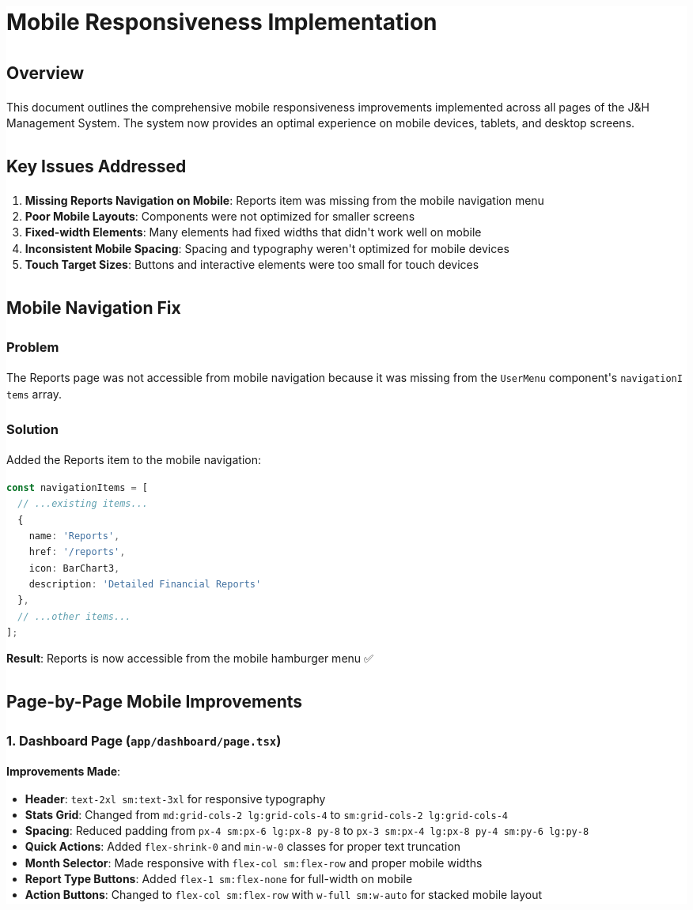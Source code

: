 # Mobile Responsiveness Implementation

## Overview

This document outlines the comprehensive mobile responsiveness improvements implemented across all pages of the J&H Management System. The system now provides an optimal experience on mobile devices, tablets, and desktop screens.

## Key Issues Addressed

1. **Missing Reports Navigation on Mobile**: Reports item was missing from the mobile navigation menu
2. **Poor Mobile Layouts**: Components were not optimized for smaller screens  
3. **Fixed-width Elements**: Many elements had fixed widths that didn't work well on mobile
4. **Inconsistent Mobile Spacing**: Spacing and typography weren't optimized for mobile devices
5. **Touch Target Sizes**: Buttons and interactive elements were too small for touch devices

## Mobile Navigation Fix

### Problem
The Reports page was not accessible from mobile navigation because it was missing from the `UserMenu` component's `navigationItems` array.

### Solution
Added the Reports item to the mobile navigation:

```typescript
const navigationItems = [
  // ...existing items...
  {
    name: 'Reports',
    href: '/reports',
    icon: BarChart3,
    description: 'Detailed Financial Reports'
  },
  // ...other items...
];
```

**Result**: Reports is now accessible from the mobile hamburger menu ✅

## Page-by-Page Mobile Improvements

### 1. Dashboard Page (`app/dashboard/page.tsx`)

**Improvements Made**:
- **Header**: `text-2xl sm:text-3xl` for responsive typography
- **Stats Grid**: Changed from `md:grid-cols-2 lg:grid-cols-4` to `sm:grid-cols-2 lg:grid-cols-4`
- **Spacing**: Reduced padding from `px-4 sm:px-6 lg:px-8 py-8` to `px-3 sm:px-4 lg:px-8 py-4 sm:py-6 lg:py-8`
- **Quick Actions**: Added `flex-shrink-0` and `min-w-0` classes for proper text truncation
- **Month Selector**: Made responsive with `flex-col sm:flex-row` and proper mobile widths
- **Report Type Buttons**: Added `flex-1 sm:flex-none` for full-width on mobile
- **Action Buttons**: Changed to `flex-col sm:flex-row` with `w-full sm:w-auto` for stacked mobile layout
